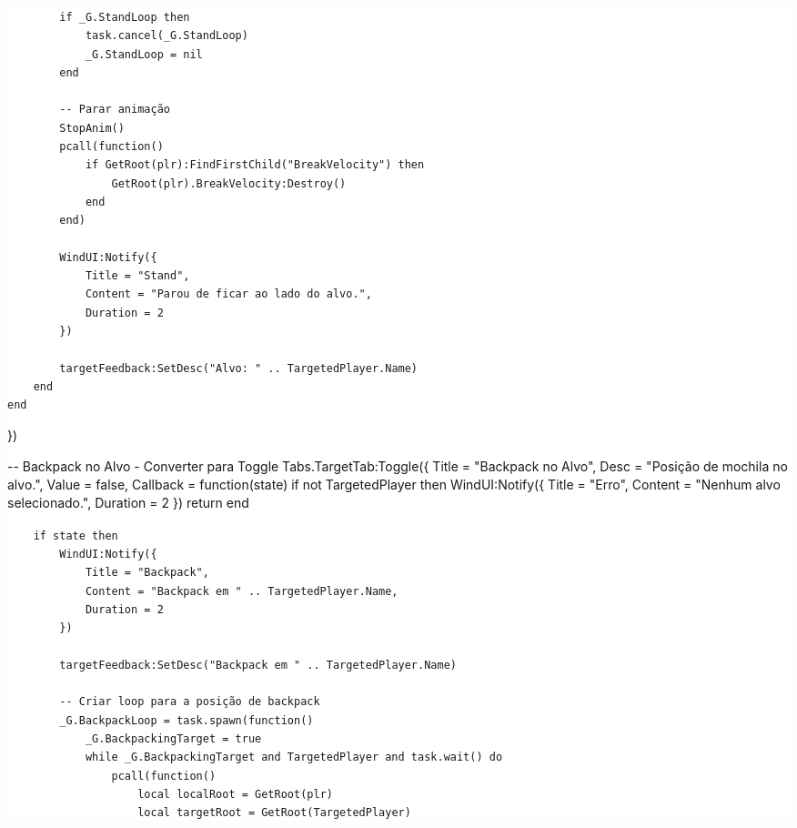             if _G.StandLoop then
                task.cancel(_G.StandLoop)
                _G.StandLoop = nil
            end
            
            -- Parar animação
            StopAnim()
            pcall(function()
                if GetRoot(plr):FindFirstChild("BreakVelocity") then
                    GetRoot(plr).BreakVelocity:Destroy()
                end
            end)
            
            WindUI:Notify({
                Title = "Stand",
                Content = "Parou de ficar ao lado do alvo.",
                Duration = 2
            })
            
            targetFeedback:SetDesc("Alvo: " .. TargetedPlayer.Name)
        end
    end
})

-- Backpack no Alvo - Converter para Toggle
Tabs.TargetTab:Toggle({
    Title = "Backpack no Alvo",
    Desc = "Posição de mochila no alvo.",
    Value = false,
    Callback = function(state)
        if not TargetedPlayer then
            WindUI:Notify({
                Title = "Erro",
                Content = "Nenhum alvo selecionado.",
                Duration = 2
            })
            return
        end
        
        if state then
            WindUI:Notify({
                Title = "Backpack",
                Content = "Backpack em " .. TargetedPlayer.Name,
                Duration = 2
            })
            
            targetFeedback:SetDesc("Backpack em " .. TargetedPlayer.Name)
            
            -- Criar loop para a posição de backpack
            _G.BackpackLoop = task.spawn(function()
                _G.BackpackingTarget = true
                while _G.BackpackingTarget and TargetedPlayer and task.wait() do
                    pcall(function()
                        local localRoot = GetRoot(plr)
                        local targetRoot = GetRoot(TargetedPlayer)
                        